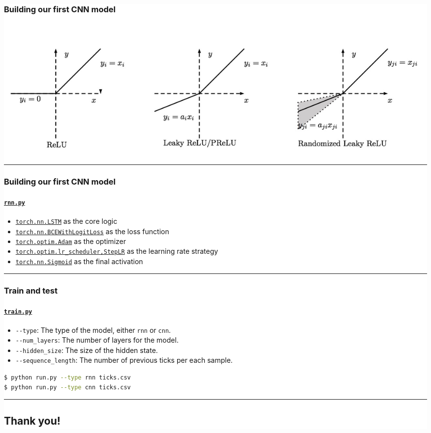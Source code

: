 
### Building our first CNN model

<br>

![center small](images/02/relufamily.png)



---

### Building our first CNN model

#### [`rnn.py`](https://github.com/juneoh/cryptocurrency_price_prediction/blob/master/rnn.py)

* [`torch.nn.LSTM`](https://pytorch.org/docs/stable/nn.html#torch.nn.LSTM) as the core logic
* [`torch.nn.BCEWithLogitLoss`](https://pytorch.org/docs/stable/nn.html#torch.nn.BCEWithLogitsLoss) as the loss function
* [`torch.optim.Adam`](https://pytorch.org/docs/stable/optim.html#torch.optim.Adam) as the optimizer
* [`torch.optim.lr_scheduler,StepLR`](https://pytorch.org/docs/stable/optim.html#torch.optim.lr_scheduler.StepLR) as the learning rate strategy
* [`torch.nn.Sigmoid`](https://pytorch.org/docs/stable/nn.html#torch.nn.Sigmoid) as the final activation

---

### Train and test

#### [`train.py`](https://github.com/juneoh/cryptocurrency_price_prediction/blob/master/train.py)

* `--type`: The type of the model, either `rnn` or `cnn`.
* `--num_layers`: The number of layers for the model.
* `--hidden_size`: The size of the hidden state.
* `--sequence_length`: The number of previous ticks per each sample.

```bash
$ python run.py --type rnn ticks.csv
$ python run.py --type cnn ticks.csv
```


---



## Thank you!
